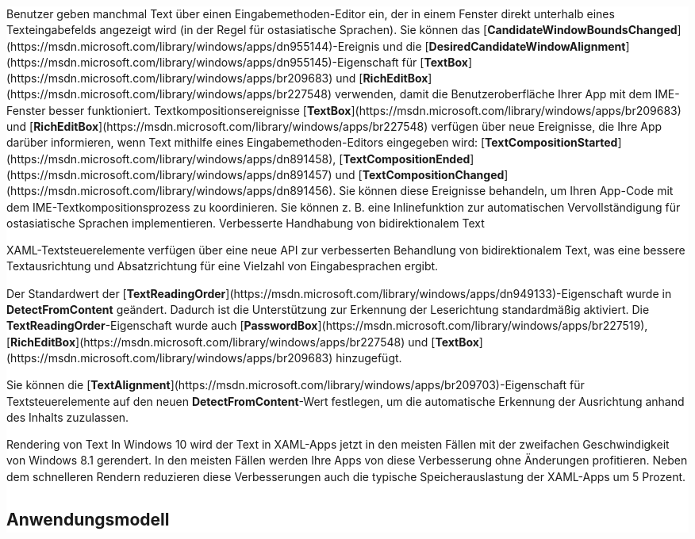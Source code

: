 <td align="left">Benutzer geben manchmal Text über einen Eingabemethoden-Editor ein, der in einem Fenster direkt unterhalb eines Texteingabefelds angezeigt wird (in der Regel für ostasiatische Sprachen). Sie können das [<strong>CandidateWindowBoundsChanged</strong>](https://msdn.microsoft.com/library/windows/apps/dn955144)-Ereignis und die [<strong>DesiredCandidateWindowAlignment</strong>](https://msdn.microsoft.com/library/windows/apps/dn955145)-Eigenschaft für [<strong>TextBox</strong>](https://msdn.microsoft.com/library/windows/apps/br209683) und [<strong>RichEditBox</strong>](https://msdn.microsoft.com/library/windows/apps/br227548) verwenden, damit die Benutzeroberfläche Ihrer App mit dem IME-Fenster besser funktioniert.</td>
</tr>
<tr class="even">
<td align="left">Textkompositionsereignisse</td>
<td align="left">[<strong>TextBox</strong>](https://msdn.microsoft.com/library/windows/apps/br209683) und [<strong>RichEditBox</strong>](https://msdn.microsoft.com/library/windows/apps/br227548) verfügen über neue Ereignisse, die Ihre App darüber informieren, wenn Text mithilfe eines Eingabemethoden-Editors eingegeben wird: [<strong>TextCompositionStarted</strong>](https://msdn.microsoft.com/library/windows/apps/dn891458), [<strong>TextCompositionEnded</strong>](https://msdn.microsoft.com/library/windows/apps/dn891457) und [<strong>TextCompositionChanged</strong>](https://msdn.microsoft.com/library/windows/apps/dn891456). Sie können diese Ereignisse behandeln, um Ihren App-Code mit dem IME-Textkompositionsprozess zu koordinieren. Sie können z. B. eine Inlinefunktion zur automatischen Vervollständigung für ostasiatische Sprachen implementieren.</td>
</tr>
<tr class="odd">
<td align="left">Verbesserte Handhabung von bidirektionalem Text</td>
<td align="left"><p>XAML-Textsteuerelemente verfügen über eine neue API zur verbesserten Behandlung von bidirektionalem Text, was eine bessere Textausrichtung und Absatzrichtung für eine Vielzahl von Eingabesprachen ergibt.</p>
<p>Der Standardwert der [<strong>TextReadingOrder</strong>](https://msdn.microsoft.com/library/windows/apps/dn949133)-Eigenschaft wurde in <strong>DetectFromContent</strong> geändert. Dadurch ist die Unterstützung zur Erkennung der Leserichtung standardmäßig aktiviert. Die <strong>TextReadingOrder</strong>-Eigenschaft wurde auch [<strong>PasswordBox</strong>](https://msdn.microsoft.com/library/windows/apps/br227519), [<strong>RichEditBox</strong>](https://msdn.microsoft.com/library/windows/apps/br227548) und [<strong>TextBox</strong>](https://msdn.microsoft.com/library/windows/apps/br209683) hinzugefügt.</p>
<p>Sie können die [<strong>TextAlignment</strong>](https://msdn.microsoft.com/library/windows/apps/br209703)-Eigenschaft für Textsteuerelemente auf den neuen <strong>DetectFromContent</strong>-Wert festlegen, um die automatische Erkennung der Ausrichtung anhand des Inhalts zuzulassen.</p></td>
</tr>
<tr class="even">
<td align="left">Rendering von Text</td>
<td align="left">In Windows 10 wird der Text in XAML-Apps jetzt in den meisten Fällen mit der zweifachen Geschwindigkeit von Windows 8.1 gerendert. In den meisten Fällen werden Ihre Apps von diese Verbesserung ohne Änderungen profitieren. Neben dem schnelleren Rendern reduzieren diese Verbesserungen auch die typische Speicherauslastung der XAML-Apps um 5 Prozent.</td>
</tr>
</tbody>
</table>

 

## Anwendungsmodell


